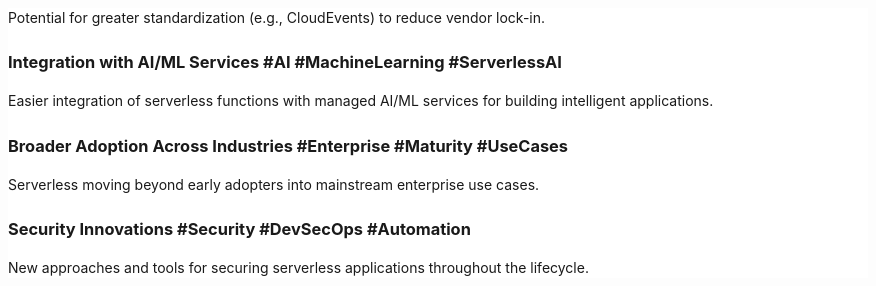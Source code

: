 Potential for greater standardization (e.g., CloudEvents) to reduce vendor lock-in.
### Integration with AI/ML Services #AI #MachineLearning #ServerlessAI
Easier integration of serverless functions with managed AI/ML services for building intelligent applications.
### Broader Adoption Across Industries #Enterprise #Maturity #UseCases
Serverless moving beyond early adopters into mainstream enterprise use cases.
### Security Innovations #Security #DevSecOps #Automation
New approaches and tools for securing serverless applications throughout the lifecycle.
